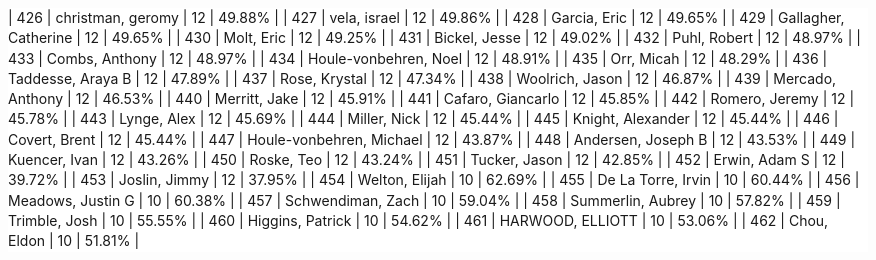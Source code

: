 |  426  | christman, geromy |  12 |  49.88% |
|  427  | vela, israel |  12 |  49.86% |
|  428  | Garcia, Eric |  12 |  49.65% |
|  429  | Gallagher, Catherine |  12 |  49.65% |
|  430  | Molt, Eric |  12 |  49.25% |
|  431  | Bickel, Jesse |  12 |  49.02% |
|  432  | Puhl, Robert |  12 |  48.97% |
|  433  | Combs, Anthony |  12 |  48.97% |
|  434  | Houle-vonbehren, Noel |  12 |  48.91% |
|  435  | Orr, Micah |  12 |  48.29% |
|  436  | Taddesse, Araya B |  12 |  47.89% |
|  437  | Rose, Krystal |  12 |  47.34% |
|  438  | Woolrich, Jason |  12 |  46.87% |
|  439  | Mercado, Anthony |  12 |  46.53% |
|  440  | Merritt, Jake |  12 |  45.91% |
|  441  | Cafaro, Giancarlo |  12 |  45.85% |
|  442  | Romero, Jeremy |  12 |  45.78% |
|  443  | Lynge, Alex |  12 |  45.69% |
|  444  | Miller, Nick |  12 |  45.44% |
|  445  | Knight, Alexander |  12 |  45.44% |
|  446  | Covert, Brent |  12 |  45.44% |
|  447  | Houle-vonbehren, Michael |  12 |  43.87% |
|  448  | Andersen, Joseph B |  12 |  43.53% |
|  449  | Kuencer, Ivan |  12 |  43.26% |
|  450  | Roske, Teo |  12 |  43.24% |
|  451  | Tucker, Jason |  12 |  42.85% |
|  452  | Erwin, Adam S |  12 |  39.72% |
|  453  | Joslin, Jimmy |  12 |  37.95% |
|  454  | Welton, Elijah |  10 |  62.69% |
|  455  | De La Torre, Irvin |  10 |  60.44% |
|  456  | Meadows, Justin G |  10 |  60.38% |
|  457  | Schwendiman, Zach |  10 |  59.04% |
|  458  | Summerlin, Aubrey |  10 |  57.82% |
|  459  | Trimble, Josh |  10 |  55.55% |
|  460  | Higgins, Patrick |  10 |  54.62% |
|  461  | HARWOOD, ELLIOTT |  10 |  53.06% |
|  462  | Chou, Eldon |  10 |  51.81% |